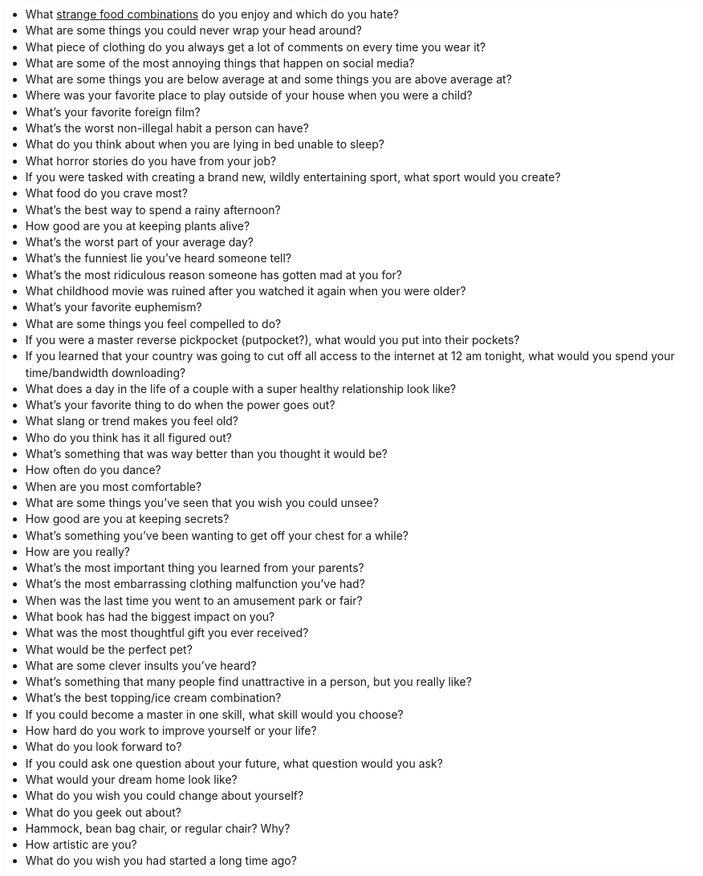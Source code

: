 -   What [strange food combinations](https://www.purewow.com/food/weird-food-combinations) do you enjoy and which do you hate?
-   What are some things you could never wrap your head around?
-   What piece of clothing do you always get a lot of comments on every time you wear it?
-   What are some of the most annoying things that happen on social media?
-   What are some things you are below average at and some things you are above average at?
-   Where was your favorite place to play outside of your house when you were a child?
-   What’s your favorite foreign film?
-   What’s the worst non-illegal habit a person can have?
-   What do you think about when you are lying in bed unable to sleep?
-   What horror stories do you have from your job?
-   If you were tasked with creating a brand new, wildly entertaining sport, what sport would you create?
-   What food do you crave most?
-   What’s the best way to spend a rainy afternoon?
-   How good are you at keeping plants alive?
-   What’s the worst part of your average day?
-   What’s the funniest lie you’ve heard someone tell?
-   What’s the most ridiculous reason someone has gotten mad at you for?
-   What childhood movie was ruined after you watched it again when you were older?
-   What’s your favorite euphemism?
-   What are some things you feel compelled to do?
-   If you were a master reverse pickpocket (putpocket?), what would you put into their pockets?
-   If you learned that your country was going to cut off all access to the internet at 12 am tonight, what would you spend your time/bandwidth downloading?
-   What does a day in the life of a couple with a super healthy relationship look like?
-   What’s your favorite thing to do when the power goes out?
-   What slang or trend makes you feel old?
-   Who do you think has it all figured out?
-   What’s something that was way better than you thought it would be?
-   How often do you dance?
-   When are you most comfortable?
-   What are some things you’ve seen that you wish you could unsee?
-   How good are you at keeping secrets?
-   What’s something you’ve been wanting to get off your chest for a while?
-   How are you really?
-   What’s the most important thing you learned from your parents?
-   What’s the most embarrassing clothing malfunction you’ve had?
-   When was the last time you went to an amusement park or fair?
-   What book has had the biggest impact on you?
-   What was the most thoughtful gift you ever received?
-   What would be the perfect pet?
-   What are some clever insults you’ve heard?
-   What’s something that many people find unattractive in a person, but you really like?
-   What’s the best topping/ice cream combination?
-   If you could become a master in one skill, what skill would you choose?
-   How hard do you work to improve yourself or your life?
-   What do you look forward to?
-   If you could ask one question about your future, what question would you ask?
-   What would your dream home look like?
-   What do you wish you could change about yourself?
-   What do you geek out about?
-   Hammock, bean bag chair, or regular chair? Why?
-   How artistic are you?
-   What do you wish you had started a long time ago?
